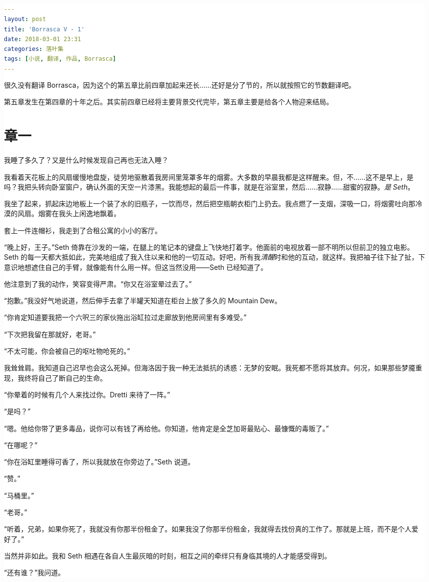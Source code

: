 ```yaml
---
layout: post
title: 'Borrasca V - 1'
date: 2018-03-01 23:31
categories: 落叶集
tags: [小说, 翻译, 作品, Borrasca]
---
```


很久没有翻译 Borrasca，因为这个的第五章比前四章加起来还长……还好是分了节的，所以就按照它的节数翻译吧。

第五章发生在第四章的十年之后。其实前四章已经将主要背景交代完毕，第五章主要是给各个人物迎来结局。

# 章一

我睡了多久了？又是什么时候发现自己再也无法入睡？

我看着天花板上的风扇缓慢地盘旋，徒劳地驱散着我房间里笼罩多年的烟雾。大多数的早晨我都是这样醒来。但，不……这不是早上，是吗？我把头转向卧室窗户，确认外面的天空一片漆黑。我能想起的最后一件事，就是在浴室里，然后……寂静……甜蜜的寂静。*是 Seth*。

我坐了起来，抓起床边地板上一个装了水的旧瓶子，一饮而尽，然后把空瓶朝衣柜门上扔去。我点燃了一支烟，深吸一口，将烟雾吐向那冷漠的风扇。烟雾在我头上闲逸地飘着。

套上一件连帽衫，我走到了合租公寓的小小的客厅。

“晚上好，王子。”Seth 倚靠在沙发的一端，在腿上的笔记本的键盘上飞快地打着字。他面前的电视放着一部不明所以但前卫的独立电影。Seth 的每一天都大抵如此，完美地组成了我入住以来和他的一切互动。好吧，所有我*清醒*时和他的互动，就这样。我把袖子往下扯了扯，下意识地想遮住自己的手臂，就像能有什么用一样。但这当然没用——Seth 已经知道了。

他注意到了我的动作，笑容变得严肃。“你又在浴室晕过去了。”

“抱歉。”我没好气地说道，然后伸手去拿了半罐天知道在柜台上放了多久的 Mountain Dew。

“你肯定知道要我把一个六呎三的家伙拖出浴缸拉过走廊放到他房间里有多难受。”

“下次把我留在那就好，老哥。”

“不太可能，你会被自己的呕吐物呛死的。”

我耸耸肩。我知道自己迟早也会这么死掉。但海洛因于我一种无法抵抗的诱惑：无梦的安眠。我死都不愿将其放弃。何况，如果那些梦魇重现，我终将自己了断自己的生命。

“你晕着的时候有几个人来找过你。Dretti 来待了一阵。”

“是吗？”

“嗯。他给你带了更多毒品，说你可以有钱了再给他。你知道，他肯定是全芝加哥最贴心、最慷慨的毒贩了。”

“在哪呢？”

“你在浴缸里睡得可香了，所以我就放在你旁边了。”Seth 说道。

“赞。”

“马桶里。”

“老哥。”

“听着，兄弟，如果你死了，我就没有你那半份租金了。如果我没了你那半份租金，我就得去找份真的工作了。那就是上班，而不是个人爱好了。”

当然并非如此。我和 Seth 相遇在各自人生最灰暗的时刻，相互之间的牵绊只有身临其境的人才能感受得到。

“还有谁？”我问道。


[1]: https://ck-walker.com/borrasca-v/